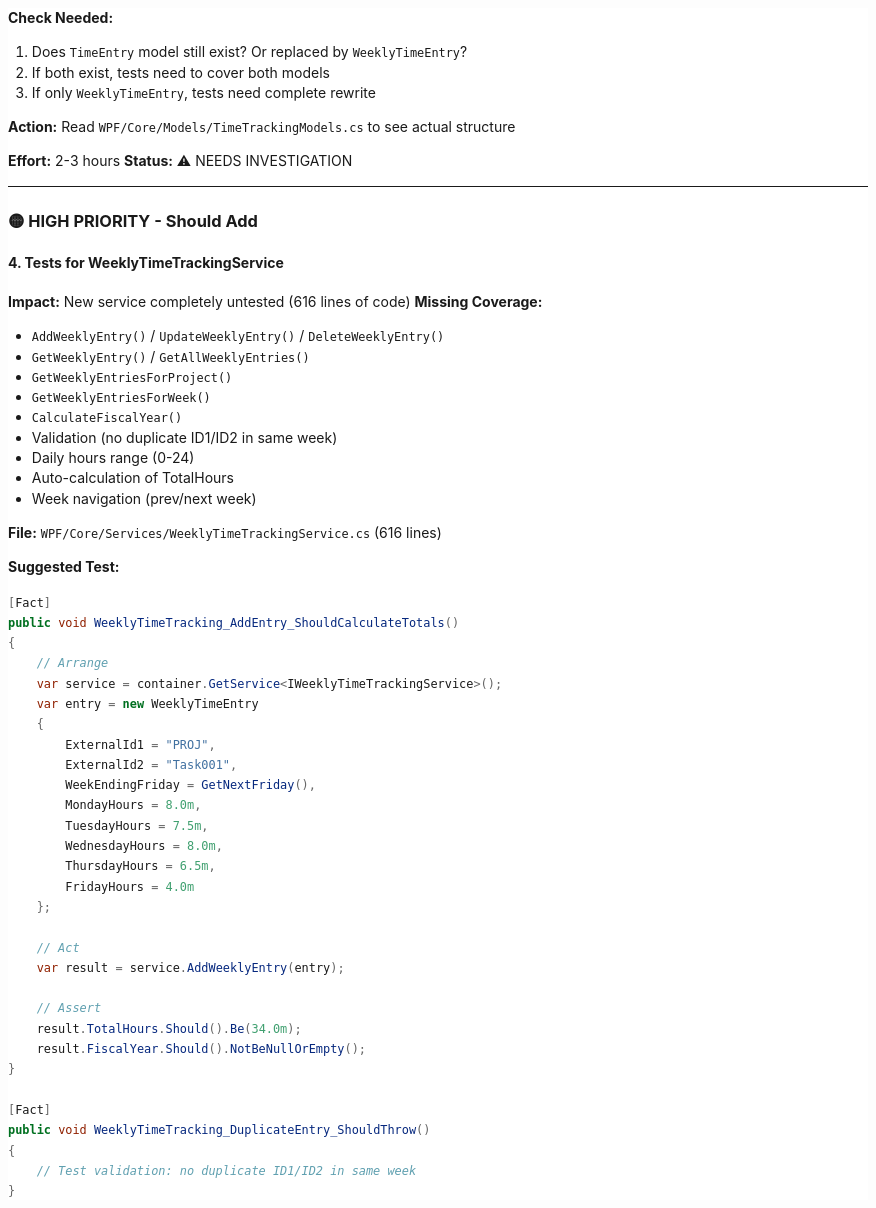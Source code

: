 **Check Needed:**
1. Does `TimeEntry` model still exist? Or replaced by `WeeklyTimeEntry`?
2. If both exist, tests need to cover both models
3. If only `WeeklyTimeEntry`, tests need complete rewrite

**Action:** Read `WPF/Core/Models/TimeTrackingModels.cs` to see actual structure

**Effort:** 2-3 hours
**Status:** ⚠️ NEEDS INVESTIGATION

---

### 🟡 HIGH PRIORITY - Should Add

#### 4. Tests for WeeklyTimeTrackingService
**Impact:** New service completely untested (616 lines of code)
**Missing Coverage:**
- `AddWeeklyEntry()` / `UpdateWeeklyEntry()` / `DeleteWeeklyEntry()`
- `GetWeeklyEntry()` / `GetAllWeeklyEntries()`
- `GetWeeklyEntriesForProject()`
- `GetWeeklyEntriesForWeek()`
- `CalculateFiscalYear()`
- Validation (no duplicate ID1/ID2 in same week)
- Daily hours range (0-24)
- Auto-calculation of TotalHours
- Week navigation (prev/next week)

**File:** `WPF/Core/Services/WeeklyTimeTrackingService.cs` (616 lines)

**Suggested Test:**
```csharp
[Fact]
public void WeeklyTimeTracking_AddEntry_ShouldCalculateTotals()
{
    // Arrange
    var service = container.GetService<IWeeklyTimeTrackingService>();
    var entry = new WeeklyTimeEntry
    {
        ExternalId1 = "PROJ",
        ExternalId2 = "Task001",
        WeekEndingFriday = GetNextFriday(),
        MondayHours = 8.0m,
        TuesdayHours = 7.5m,
        WednesdayHours = 8.0m,
        ThursdayHours = 6.5m,
        FridayHours = 4.0m
    };

    // Act
    var result = service.AddWeeklyEntry(entry);

    // Assert
    result.TotalHours.Should().Be(34.0m);
    result.FiscalYear.Should().NotBeNullOrEmpty();
}

[Fact]
public void WeeklyTimeTracking_DuplicateEntry_ShouldThrow()
{
    // Test validation: no duplicate ID1/ID2 in same week
}
```
